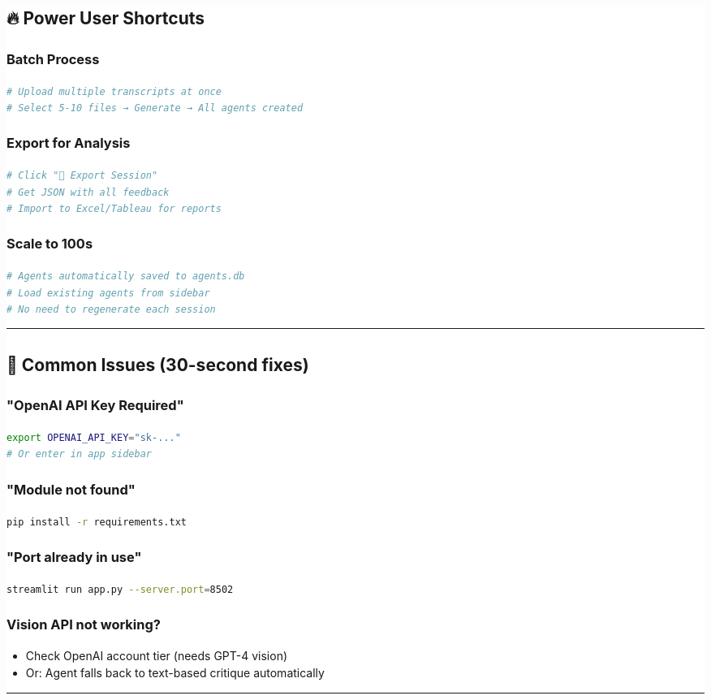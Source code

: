 
## 🔥 Power User Shortcuts

### Batch Process

```bash
# Upload multiple transcripts at once
# Select 5-10 files → Generate → All agents created
```

### Export for Analysis

```bash
# Click "💾 Export Session"
# Get JSON with all feedback
# Import to Excel/Tableau for reports
```

### Scale to 100s

```bash
# Agents automatically saved to agents.db
# Load existing agents from sidebar
# No need to regenerate each session
```

---

## 🐛 Common Issues (30-second fixes)

### "OpenAI API Key Required"

```bash
export OPENAI_API_KEY="sk-..."
# Or enter in app sidebar
```

### "Module not found"

```bash
pip install -r requirements.txt
```

### "Port already in use"

```bash
streamlit run app.py --server.port=8502
```

### Vision API not working?

- Check OpenAI account tier (needs GPT-4 vision)
- Or: Agent falls back to text-based critique automatically

---